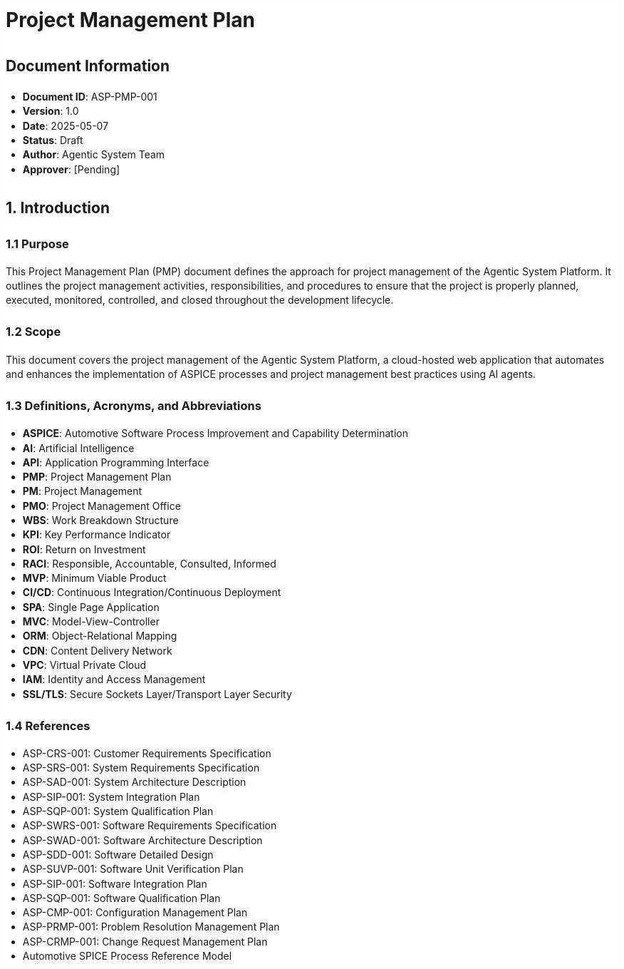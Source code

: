 # Project Management Plan

## Document Information
- **Document ID**: ASP-PMP-001
- **Version**: 1.0
- **Date**: 2025-05-07
- **Status**: Draft
- **Author**: Agentic System Team
- **Approver**: [Pending]

## 1. Introduction

### 1.1 Purpose
This Project Management Plan (PMP) document defines the approach for project management of the Agentic System Platform. It outlines the project management activities, responsibilities, and procedures to ensure that the project is properly planned, executed, monitored, controlled, and closed throughout the development lifecycle.

### 1.2 Scope
This document covers the project management of the Agentic System Platform, a cloud-hosted web application that automates and enhances the implementation of ASPICE processes and project management best practices using AI agents.

### 1.3 Definitions, Acronyms, and Abbreviations
- **ASPICE**: Automotive Software Process Improvement and Capability Determination
- **AI**: Artificial Intelligence
- **API**: Application Programming Interface
- **PMP**: Project Management Plan
- **PM**: Project Management
- **PMO**: Project Management Office
- **WBS**: Work Breakdown Structure
- **KPI**: Key Performance Indicator
- **ROI**: Return on Investment
- **RACI**: Responsible, Accountable, Consulted, Informed
- **MVP**: Minimum Viable Product
- **CI/CD**: Continuous Integration/Continuous Deployment
- **SPA**: Single Page Application
- **MVC**: Model-View-Controller
- **ORM**: Object-Relational Mapping
- **CDN**: Content Delivery Network
- **VPC**: Virtual Private Cloud
- **IAM**: Identity and Access Management
- **SSL/TLS**: Secure Sockets Layer/Transport Layer Security

### 1.4 References
- ASP-CRS-001: Customer Requirements Specification
- ASP-SRS-001: System Requirements Specification
- ASP-SAD-001: System Architecture Description
- ASP-SIP-001: System Integration Plan
- ASP-SQP-001: System Qualification Plan
- ASP-SWRS-001: Software Requirements Specification
- ASP-SWAD-001: Software Architecture Description
- ASP-SDD-001: Software Detailed Design
- ASP-SUVP-001: Software Unit Verification Plan
- ASP-SIP-001: Software Integration Plan
- ASP-SQP-001: Software Qualification Plan
- ASP-CMP-001: Configuration Management Plan
- ASP-PRMP-001: Problem Resolution Management Plan
- ASP-CRMP-001: Change Request Management Plan
- Automotive SPICE Process Reference Model